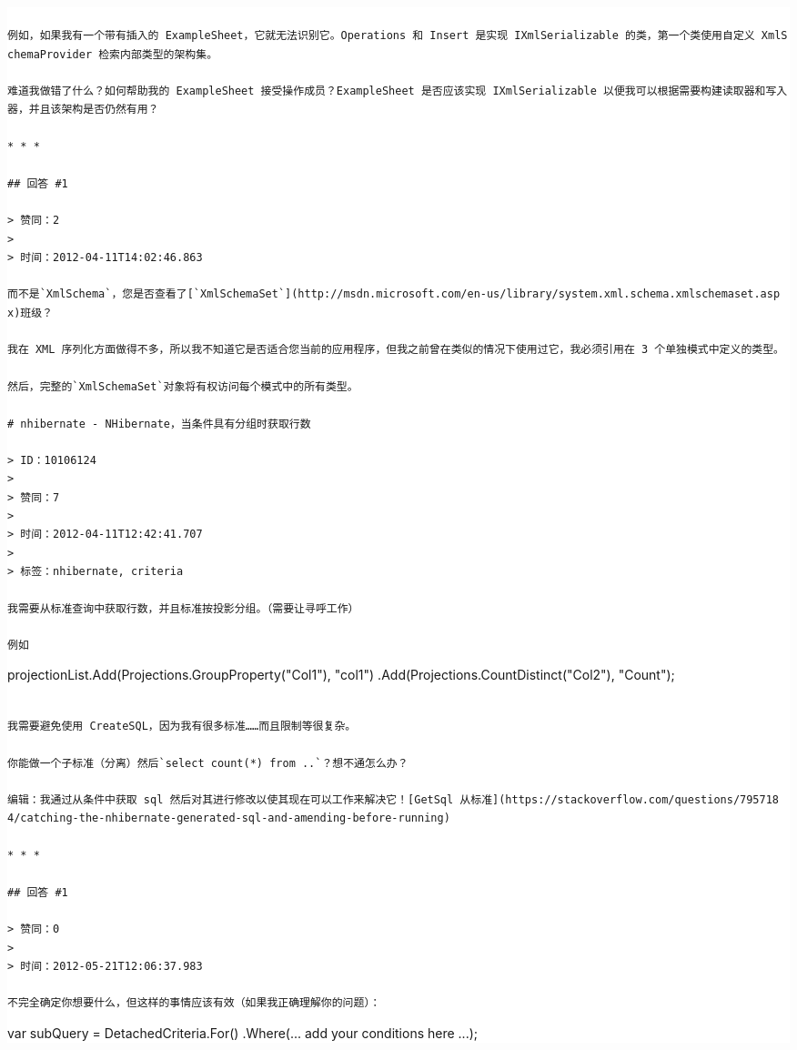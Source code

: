 ```

例如，如果我有一个带有插入的 ExampleSheet，它就无法识别它。Operations 和 Insert 是实现 IXmlSerializable 的类，第一个类使用自定义 XmlSchemaProvider 检索内部类型的架构集。

难道我做错了什么？如何帮助我的 ExampleSheet 接受操作成员？ExampleSheet 是否应该实现 IXmlSerializable 以便我可以根据需要构建读取器和写入器，并且该架构是否仍然有用？

* * *

## 回答 #1

> 赞同：2
> 
> 时间：2012-04-11T14:02:46.863

而不是`XmlSchema`，您是否查看了[`XmlSchemaSet`](http://msdn.microsoft.com/en-us/library/system.xml.schema.xmlschemaset.aspx)班级？

我在 XML 序列化方面做得不多，所以我不知道它是否适合您当前的应用程序，但我之前曾在类似的情况下使用过它，我必须引用在 3 个单独模式中定义的类型。

然后，完整的`XmlSchemaSet`对象将有权访问每个模式中的所有类型。

# nhibernate - NHibernate，当条件具有分组时获取行数

> ID：10106124
> 
> 赞同：7
> 
> 时间：2012-04-11T12:42:41.707
> 
> 标签：nhibernate, criteria

我需要从标准查询中获取行数，并且标准按投影分组。（需要让寻呼工作）

例如

```
projectionList.Add(Projections.GroupProperty("Col1"), "col1")
              .Add(Projections.CountDistinct("Col2"), "Count"); 
```

我需要避免使用 CreateSQL，因为我有很多标准……而且限制等很复杂。

你能做一个子标准（分离）然后`select count(*) from ..`？想不通怎么办？

编辑：我通过从条件中获取 sql 然后对其进行修改以使其现在可以工作来解决它！[GetSql 从标准](https://stackoverflow.com/questions/7957184/catching-the-nhibernate-generated-sql-and-amending-before-running)

* * *

## 回答 #1

> 赞同：0
> 
> 时间：2012-05-21T12:06:37.983

不完全确定你想要什么，但这样的事情应该有效（如果我正确理解你的问题）：

```
var subQuery = DetachedCriteria.For<SomeClass>()
   .Where(... add your conditions here ...);
